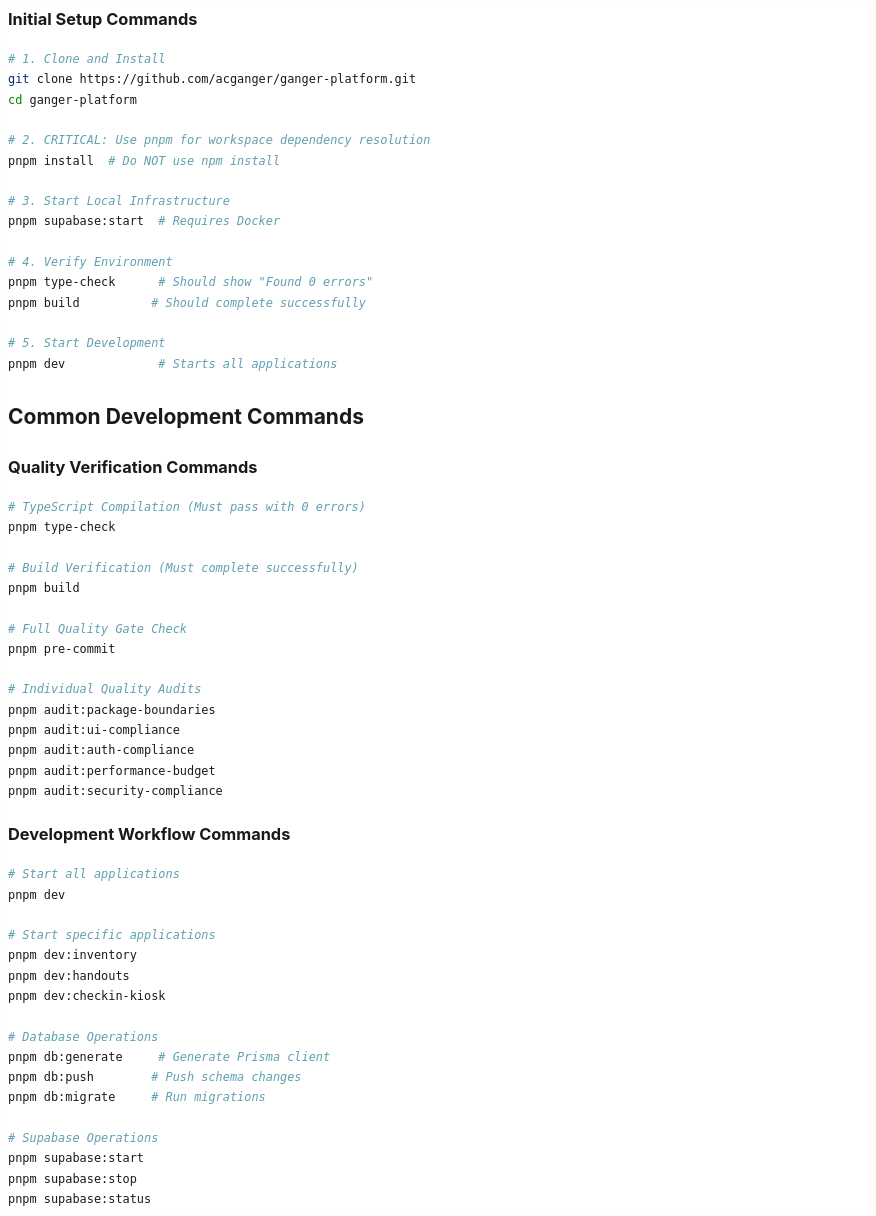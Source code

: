 ### **Initial Setup Commands**

```bash
# 1. Clone and Install
git clone https://github.com/acganger/ganger-platform.git
cd ganger-platform

# 2. CRITICAL: Use pnpm for workspace dependency resolution
pnpm install  # Do NOT use npm install

# 3. Start Local Infrastructure
pnpm supabase:start  # Requires Docker

# 4. Verify Environment
pnpm type-check      # Should show "Found 0 errors"
pnpm build          # Should complete successfully

# 5. Start Development
pnpm dev             # Starts all applications
```

## Common Development Commands

### **Quality Verification Commands**
```bash
# TypeScript Compilation (Must pass with 0 errors)
pnpm type-check

# Build Verification (Must complete successfully)  
pnpm build

# Full Quality Gate Check
pnpm pre-commit

# Individual Quality Audits
pnpm audit:package-boundaries
pnpm audit:ui-compliance
pnpm audit:auth-compliance
pnpm audit:performance-budget
pnpm audit:security-compliance
```

### **Development Workflow Commands**
```bash
# Start all applications
pnpm dev

# Start specific applications
pnpm dev:inventory
pnpm dev:handouts
pnpm dev:checkin-kiosk

# Database Operations
pnpm db:generate     # Generate Prisma client
pnpm db:push        # Push schema changes
pnpm db:migrate     # Run migrations

# Supabase Operations
pnpm supabase:start
pnpm supabase:stop
pnpm supabase:status
```
